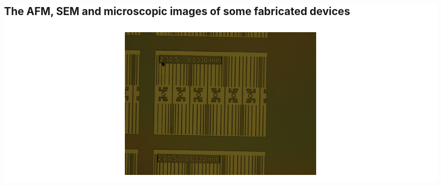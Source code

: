 <h2>  The AFM, SEM and microscopic images of some fabricated devices</h2>

<p align="center">
  <img src="Figs/fig1.jpeg" width="380"  height="300"/>